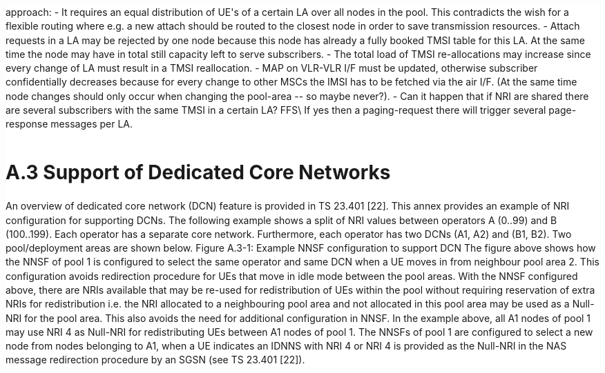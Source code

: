 approach:
\- It requires an equal distribution of UE\'s of a certain LA over all nodes
in the pool. This contradicts the wish for a flexible routing where e.g. a new
attach should be routed to the closest node in order to save transmission
resources.
\- Attach requests in a LA may be rejected by one node because this node has
already a fully booked TMSI table for this LA. At the same time the node may
have in total still capacity left to serve subscribers.
\- The total load of TMSI re-allocations may increase since every change of LA
must result in a TMSI reallocation.
\- MAP on VLR-VLR I/F must be updated, otherwise subscriber confidentially
decreases because for every change to other MSCs the IMSI has to be fetched
via the air I/F. (At the same time node changes should only occur when
changing the pool-area -- so maybe never?).
\- Can it happen that if NRI are shared there are several subscribers with the
same TMSI in a certain LA? FFS\ If yes then a paging-request there will
trigger several page-response messages per LA.
# A.3 Support of Dedicated Core Networks
An overview of dedicated core network (DCN) feature is provided in TS 23.401
[22]. This annex provides an example of NRI configuration for supporting DCNs.
The following example shows a split of NRI values between operators A (0..99)
and B (100..199). Each operator has a separate core network. Furthermore, each
operator has two DCNs (A1, A2) and (B1, B2).
Two pool/deployment areas are shown below.
Figure A.3-1: Example NNSF configuration to support DCN
The figure above shows how the NNSF of pool 1 is configured to select the same
operator and same DCN when a UE moves in from neighbour pool area 2. This
configuration avoids redirection procedure for UEs that move in idle mode
between the pool areas.
With the NNSF configured above, there are NRIs available that may be re-used
for redistribution of UEs within the pool without requiring reservation of
extra NRIs for redistribution i.e. the NRI allocated to a neighbouring pool
area and not allocated in this pool area may be used as a Null-NRI for the
pool area. This also avoids the need for additional configuration in NNSF.
In the example above, all A1 nodes of pool 1 may use NRI 4 as Null-NRI for
redistributing UEs between A1 nodes of pool 1. The NNSFs of pool 1 are
configured to select a new node from nodes belonging to A1, when a UE
indicates an IDNNS with NRI 4 or NRI 4 is provided as the Null-NRI in the NAS
message redirection procedure by an SGSN (see TS 23.401 [22]).
#